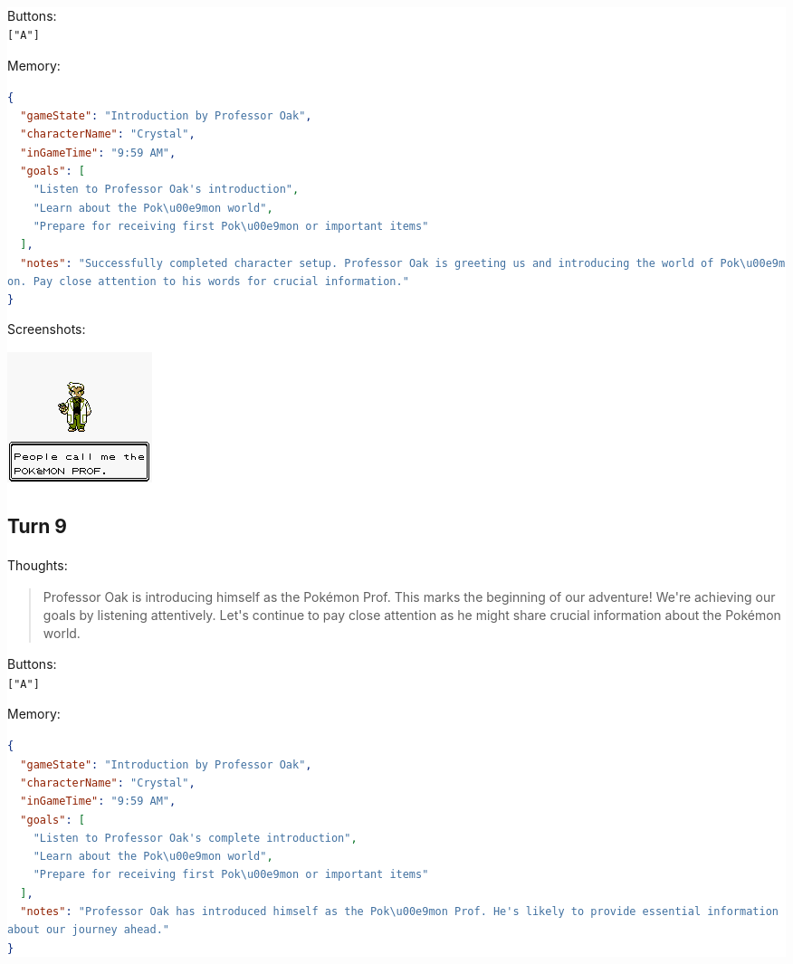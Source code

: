 Buttons:  
`["A"]`

Memory:
```json
{
  "gameState": "Introduction by Professor Oak",
  "characterName": "Crystal",
  "inGameTime": "9:59 AM",
  "goals": [
    "Listen to Professor Oak's introduction",
    "Learn about the Pok\u00e9mon world",
    "Prepare for receiving first Pok\u00e9mon or important items"
  ],
  "notes": "Successfully completed character setup. Professor Oak is greeting us and introducing the world of Pok\u00e9mon. Pay close attention to his words for crucial information."
}
```

Screenshots:

![screenshot](screenshots-sonnet1/screenshot_0000038.png) 

## Turn 9
Thoughts:
>Professor Oak is introducing himself as the Pokémon Prof. This marks the beginning of our adventure! We're achieving our goals by listening attentively. Let's continue to pay close attention as he might share crucial information about the Pokémon world.

Buttons:  
`["A"]`

Memory:
```json
{
  "gameState": "Introduction by Professor Oak",
  "characterName": "Crystal",
  "inGameTime": "9:59 AM",
  "goals": [
    "Listen to Professor Oak's complete introduction",
    "Learn about the Pok\u00e9mon world",
    "Prepare for receiving first Pok\u00e9mon or important items"
  ],
  "notes": "Professor Oak has introduced himself as the Pok\u00e9mon Prof. He's likely to provide essential information about our journey ahead."
}
```

